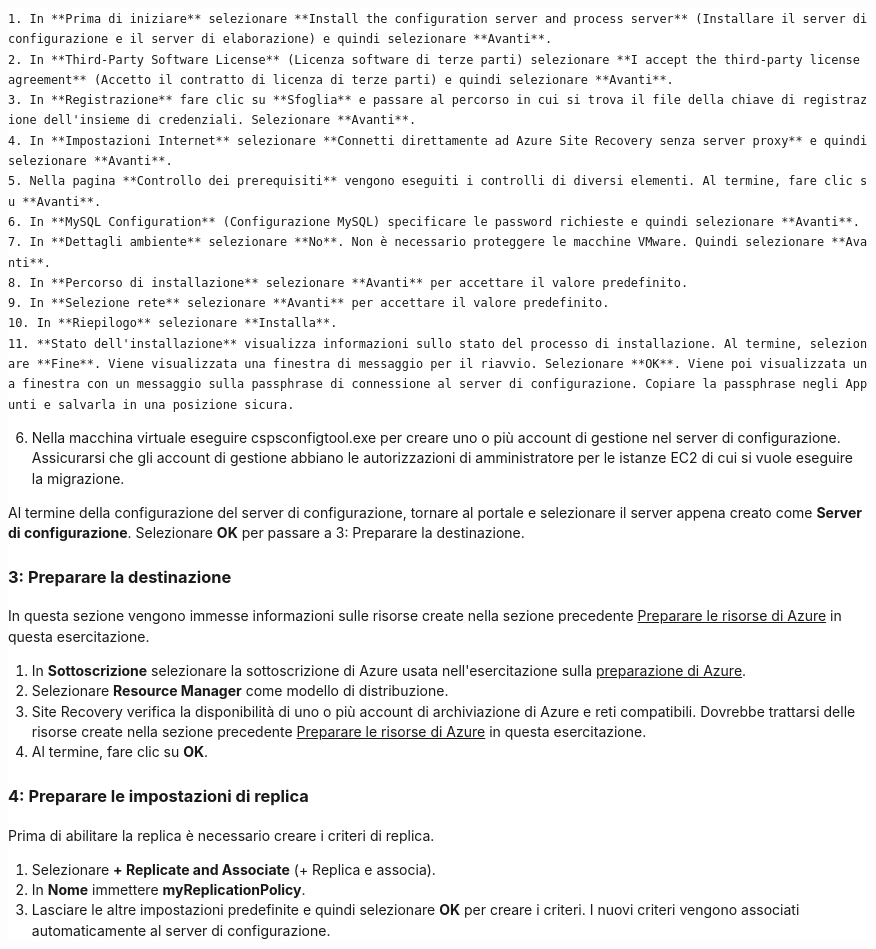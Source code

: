     1. In **Prima di iniziare** selezionare **Install the configuration server and process server** (Installare il server di configurazione e il server di elaborazione) e quindi selezionare **Avanti**.
    2. In **Third-Party Software License** (Licenza software di terze parti) selezionare **I accept the third-party license agreement** (Accetto il contratto di licenza di terze parti) e quindi selezionare **Avanti**.
    3. In **Registrazione** fare clic su **Sfoglia** e passare al percorso in cui si trova il file della chiave di registrazione dell'insieme di credenziali. Selezionare **Avanti**.
    4. In **Impostazioni Internet** selezionare **Connetti direttamente ad Azure Site Recovery senza server proxy** e quindi selezionare **Avanti**.
    5. Nella pagina **Controllo dei prerequisiti** vengono eseguiti i controlli di diversi elementi. Al termine, fare clic su **Avanti**.
    6. In **MySQL Configuration** (Configurazione MySQL) specificare le password richieste e quindi selezionare **Avanti**.
    7. In **Dettagli ambiente** selezionare **No**. Non è necessario proteggere le macchine VMware. Quindi selezionare **Avanti**.
    8. In **Percorso di installazione** selezionare **Avanti** per accettare il valore predefinito.
    9. In **Selezione rete** selezionare **Avanti** per accettare il valore predefinito.
    10. In **Riepilogo** selezionare **Installa**.
    11. **Stato dell'installazione** visualizza informazioni sullo stato del processo di installazione. Al termine, selezionare **Fine**. Viene visualizzata una finestra di messaggio per il riavvio. Selezionare **OK**. Viene poi visualizzata una finestra con un messaggio sulla passphrase di connessione al server di configurazione. Copiare la passphrase negli Appunti e salvarla in una posizione sicura.
6. Nella macchina virtuale eseguire cspsconfigtool.exe per creare uno o più account di gestione nel server di configurazione. Assicurarsi che gli account di gestione abbiano le autorizzazioni di amministratore per le istanze EC2 di cui si vuole eseguire la migrazione.

Al termine della configurazione del server di configurazione, tornare al portale e selezionare il server appena creato come **Server di configurazione**. Selezionare **OK** per passare a 3: Preparare la destinazione.

### <a name="3-prepare-target"></a>3: Preparare la destinazione

In questa sezione vengono immesse informazioni sulle risorse create nella sezione precedente [Preparare le risorse di Azure](#prepare-azure-resources) in questa esercitazione.

1. In **Sottoscrizione** selezionare la sottoscrizione di Azure usata nell'esercitazione sulla [preparazione di Azure](tutorial-prepare-azure.md).
2. Selezionare **Resource Manager** come modello di distribuzione.
3. Site Recovery verifica la disponibilità di uno o più account di archiviazione di Azure e reti compatibili. Dovrebbe trattarsi delle risorse create nella sezione precedente [Preparare le risorse di Azure](#prepare-azure-resources) in questa esercitazione.
4. Al termine, fare clic su **OK**.


### <a name="4-prepare-replication-settings"></a>4: Preparare le impostazioni di replica

Prima di abilitare la replica è necessario creare i criteri di replica.

1. Selezionare **+ Replicate and Associate** (+ Replica e associa).
2. In **Nome** immettere **myReplicationPolicy**.
3. Lasciare le altre impostazioni predefinite e quindi selezionare **OK** per creare i criteri. I nuovi criteri vengono associati automaticamente al server di configurazione.
